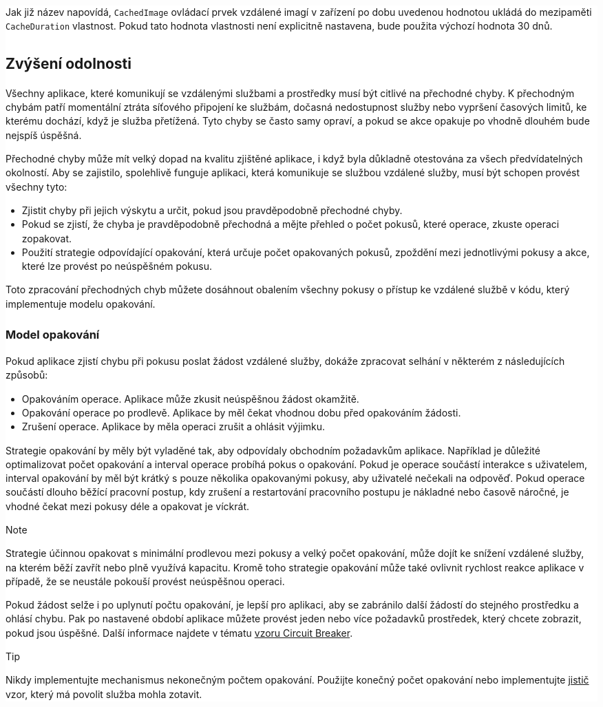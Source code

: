 Jak již název napovídá, `CachedImage` ovládací prvek vzdálené imagí v zařízení po dobu uvedenou hodnotou ukládá do mezipaměti `CacheDuration` vlastnost. Pokud tato hodnota vlastnosti není explicitně nastavena, bude použita výchozí hodnota 30 dnů.

## <a name="increasing-resilience"></a>Zvýšení odolnosti

Všechny aplikace, které komunikují se vzdálenými službami a prostředky musí být citlivé na přechodné chyby. K přechodným chybám patří momentální ztráta síťového připojení ke službám, dočasná nedostupnost služby nebo vypršení časových limitů, ke kterému dochází, když je služba přetížená. Tyto chyby se často samy opraví, a pokud se akce opakuje po vhodně dlouhém bude nejspíš úspěšná.

Přechodné chyby může mít velký dopad na kvalitu zjištěné aplikace, i když byla důkladně otestována za všech předvídatelných okolností. Aby se zajistilo, spolehlivě funguje aplikaci, která komunikuje se službou vzdálené služby, musí být schopen provést všechny tyto:

-   Zjistit chyby při jejich výskytu a určit, pokud jsou pravděpodobně přechodné chyby.
-   Pokud se zjistí, že chyba je pravděpodobně přechodná a mějte přehled o počet pokusů, které operace, zkuste operaci zopakovat.
-   Použití strategie odpovídající opakování, která určuje počet opakovaných pokusů, zpoždění mezi jednotlivými pokusy a akce, které lze provést po neúspěšném pokusu.

Toto zpracování přechodných chyb můžete dosáhnout obalením všechny pokusy o přístup ke vzdálené službě v kódu, který implementuje modelu opakování.

### <a name="retry-pattern"></a>Model opakování

Pokud aplikace zjistí chybu při pokusu poslat žádost vzdálené služby, dokáže zpracovat selhání v některém z následujících způsobů:

-   Opakováním operace. Aplikace může zkusit neúspěšnou žádost okamžitě.
-   Opakování operace po prodlevě. Aplikace by měl čekat vhodnou dobu před opakováním žádosti.
-   Zrušení operace. Aplikace by měla operaci zrušit a ohlásit výjimku.

Strategie opakování by měly být vyladěné tak, aby odpovídaly obchodním požadavkům aplikace. Například je důležité optimalizovat počet opakování a interval operace probíhá pokus o opakování. Pokud je operace součástí interakce s uživatelem, interval opakování by měl být krátký s pouze několika opakovanými pokusy, aby uživatelé nečekali na odpověď. Pokud operace součástí dlouho běžící pracovní postup, kdy zrušení a restartování pracovního postupu je nákladné nebo časově náročné, je vhodné čekat mezi pokusy déle a opakovat je víckrát.

> [!NOTE]
> Strategie účinnou opakovat s minimální prodlevou mezi pokusy a velký počet opakování, může dojít ke snížení vzdálené služby, na kterém běží zavřít nebo plně využívá kapacitu. Kromě toho strategie opakování může také ovlivnit rychlost reakce aplikace v případě, že se neustále pokouší provést neúspěšnou operaci.

Pokud žádost selže i po uplynutí počtu opakování, je lepší pro aplikaci, aby se zabránilo další žádostí do stejného prostředku a ohlásí chybu. Pak po nastavené období aplikace můžete provést jeden nebo více požadavků prostředek, který chcete zobrazit, pokud jsou úspěšné. Další informace najdete v tématu [vzoru Circuit Breaker](#circuit_breaker_pattern).

> [!TIP]
> Nikdy implementujte mechanismus nekonečným počtem opakování. Použijte konečný počet opakování nebo implementujte [jistič](/azure/architecture/patterns/circuit-breaker/) vzor, který má povolit služba mohla zotavit.
